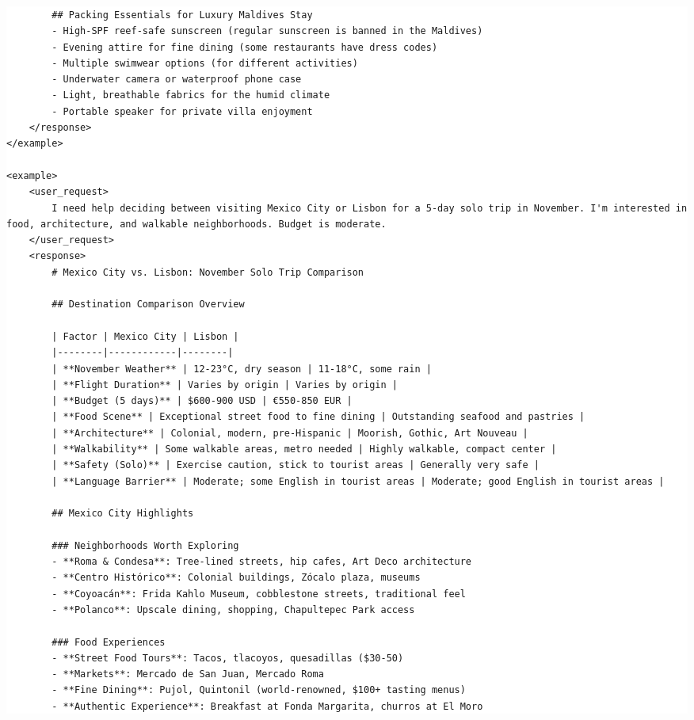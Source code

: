             ## Packing Essentials for Luxury Maldives Stay
            - High-SPF reef-safe sunscreen (regular sunscreen is banned in the Maldives)
            - Evening attire for fine dining (some restaurants have dress codes)
            - Multiple swimwear options (for different activities)
            - Underwater camera or waterproof phone case
            - Light, breathable fabrics for the humid climate
            - Portable speaker for private villa enjoyment
        </response>
    </example>
    
    <example>
        <user_request>
            I need help deciding between visiting Mexico City or Lisbon for a 5-day solo trip in November. I'm interested in food, architecture, and walkable neighborhoods. Budget is moderate.
        </user_request>
        <response>
            # Mexico City vs. Lisbon: November Solo Trip Comparison
            
            ## Destination Comparison Overview
            
            | Factor | Mexico City | Lisbon |
            |--------|------------|--------|
            | **November Weather** | 12-23°C, dry season | 11-18°C, some rain |
            | **Flight Duration** | Varies by origin | Varies by origin |
            | **Budget (5 days)** | $600-900 USD | €550-850 EUR |
            | **Food Scene** | Exceptional street food to fine dining | Outstanding seafood and pastries |
            | **Architecture** | Colonial, modern, pre-Hispanic | Moorish, Gothic, Art Nouveau |
            | **Walkability** | Some walkable areas, metro needed | Highly walkable, compact center |
            | **Safety (Solo)** | Exercise caution, stick to tourist areas | Generally very safe |
            | **Language Barrier** | Moderate; some English in tourist areas | Moderate; good English in tourist areas |
            
            ## Mexico City Highlights
            
            ### Neighborhoods Worth Exploring
            - **Roma & Condesa**: Tree-lined streets, hip cafes, Art Deco architecture
            - **Centro Histórico**: Colonial buildings, Zócalo plaza, museums
            - **Coyoacán**: Frida Kahlo Museum, cobblestone streets, traditional feel
            - **Polanco**: Upscale dining, shopping, Chapultepec Park access
            
            ### Food Experiences
            - **Street Food Tours**: Tacos, tlacoyos, quesadillas ($30-50)
            - **Markets**: Mercado de San Juan, Mercado Roma
            - **Fine Dining**: Pujol, Quintonil (world-renowned, $100+ tasting menus)
            - **Authentic Experience**: Breakfast at Fonda Margarita, churros at El Moro
            